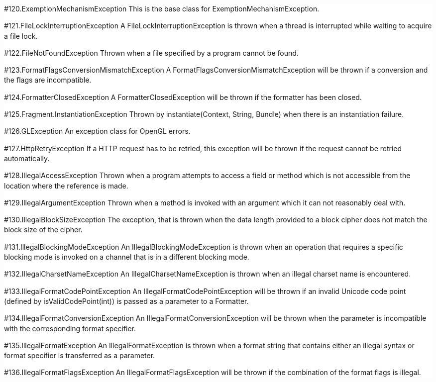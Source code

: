 #120.ExemptionMechanismException
This is the base class for ExemptionMechanismException.
 
#121.FileLockInterruptionException
A FileLockInterruptionException is thrown when a thread is interrupted while waiting to acquire a file lock.
 
#122.FileNotFoundException
Thrown when a file specified by a program cannot be found.
 
#123.FormatFlagsConversionMismatchException
A FormatFlagsConversionMismatchException will be thrown if a conversion and the flags are incompatible.

#124.FormatterClosedException
A FormatterClosedException will be thrown if the formatter has been closed.

#125.Fragment.InstantiationException
Thrown by instantiate(Context, String, Bundle) when there is an instantiation failure.

#126.GLException
An exception class for OpenGL errors.

#127.HttpRetryException
If a HTTP request has to be retried, this exception will be thrown if the request cannot be retried automatically.

#128.IllegalAccessException
Thrown when a program attempts to access a field or method which is not accessible from the location where the reference is made.

#129.IllegalArgumentException
Thrown when a method is invoked with an argument which it can not reasonably deal with.

#130.IllegalBlockSizeException
The exception, that is thrown when the data length provided to a block cipher does not match the block size of the cipher.

#131.IllegalBlockingModeException
An IllegalBlockingModeException is thrown when an operation that requires a specific blocking mode is invoked on a channel that is in a different blocking mode.

#132.IllegalCharsetNameException
An IllegalCharsetNameException is thrown when an illegal charset name is encountered.

#133.IllegalFormatCodePointException
An IllegalFormatCodePointException will be thrown if an invalid Unicode code point (defined by isValidCodePoint(int)) is passed as a parameter to a Formatter.
 
#134.IllegalFormatConversionException
An IllegalFormatConversionException will be thrown when the parameter is incompatible with the corresponding format specifier.

#135.IllegalFormatException
An IllegalFormatException is thrown when a format string that contains either an illegal syntax or format specifier is transferred as a parameter.
 
#136.IllegalFormatFlagsException
An IllegalFormatFlagsException will be thrown if the combination of the format flags is illegal.
